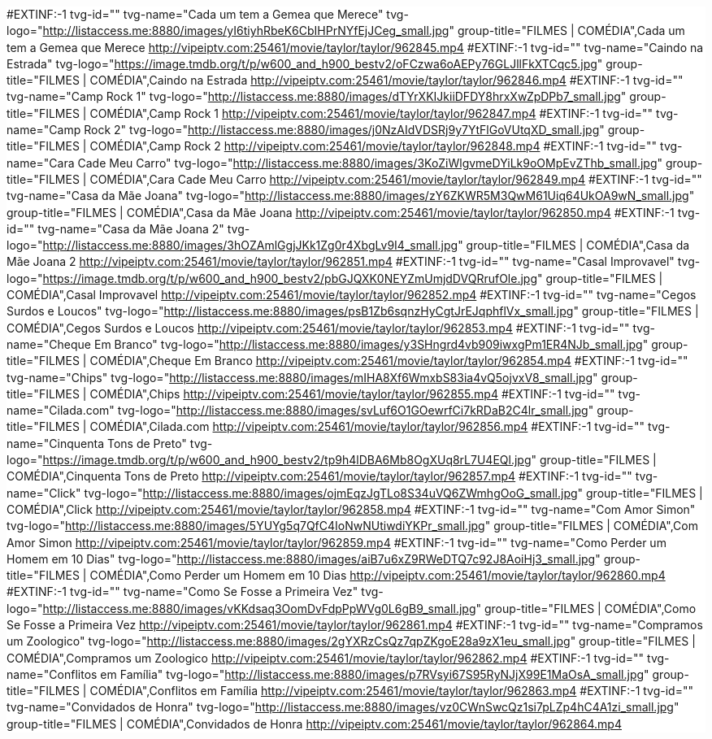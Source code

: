 #EXTINF:-1 tvg-id="" tvg-name="Cada um tem a Gemea que Merece" tvg-logo="http://listaccess.me:8880/images/yI6tiyhRbeK6CbIHPrNYfEjJCeg_small.jpg" group-title="FILMES | COMÉDIA",Cada um tem a Gemea que Merece
http://vipeiptv.com:25461/movie/taylor/taylor/962845.mp4
#EXTINF:-1 tvg-id="" tvg-name="Caindo na Estrada" tvg-logo="https://image.tmdb.org/t/p/w600_and_h900_bestv2/oFCzwa6oAEPy76GLJllFkXTCqc5.jpg" group-title="FILMES | COMÉDIA",Caindo na Estrada
http://vipeiptv.com:25461/movie/taylor/taylor/962846.mp4
#EXTINF:-1 tvg-id="" tvg-name="Camp Rock 1" tvg-logo="http://listaccess.me:8880/images/dTYrXKIJkiiDFDY8hrxXwZpDPb7_small.jpg" group-title="FILMES | COMÉDIA",Camp Rock 1
http://vipeiptv.com:25461/movie/taylor/taylor/962847.mp4
#EXTINF:-1 tvg-id="" tvg-name="Camp Rock 2" tvg-logo="http://listaccess.me:8880/images/j0NzAIdVDSRj9y7YtFlGoVUtqXD_small.jpg" group-title="FILMES | COMÉDIA",Camp Rock 2
http://vipeiptv.com:25461/movie/taylor/taylor/962848.mp4
#EXTINF:-1 tvg-id="" tvg-name="Cara Cade Meu Carro" tvg-logo="http://listaccess.me:8880/images/3KoZiWlgvmeDYiLk9oOMpEvZThb_small.jpg" group-title="FILMES | COMÉDIA",Cara Cade Meu Carro
http://vipeiptv.com:25461/movie/taylor/taylor/962849.mp4
#EXTINF:-1 tvg-id="" tvg-name="Casa da Mãe Joana" tvg-logo="http://listaccess.me:8880/images/zY6ZKWR5M3QwM61Uiq64UkOA9wN_small.jpg" group-title="FILMES | COMÉDIA",Casa da Mãe Joana
http://vipeiptv.com:25461/movie/taylor/taylor/962850.mp4
#EXTINF:-1 tvg-id="" tvg-name="Casa da Mãe Joana 2" tvg-logo="http://listaccess.me:8880/images/3hOZAmlGgjJKk1Zg0r4XbgLv9I4_small.jpg" group-title="FILMES | COMÉDIA",Casa da Mãe Joana 2
http://vipeiptv.com:25461/movie/taylor/taylor/962851.mp4
#EXTINF:-1 tvg-id="" tvg-name="Casal Improvavel" tvg-logo="https://image.tmdb.org/t/p/w600_and_h900_bestv2/pbGJQXK0NEYZmUmjdDVQRrufOle.jpg" group-title="FILMES | COMÉDIA",Casal Improvavel
http://vipeiptv.com:25461/movie/taylor/taylor/962852.mp4
#EXTINF:-1 tvg-id="" tvg-name="Cegos Surdos e Loucos" tvg-logo="http://listaccess.me:8880/images/psB1Zb6sqnzHyCgtJrEJqphflVx_small.jpg" group-title="FILMES | COMÉDIA",Cegos Surdos e Loucos
http://vipeiptv.com:25461/movie/taylor/taylor/962853.mp4
#EXTINF:-1 tvg-id="" tvg-name="Cheque Em Branco" tvg-logo="http://listaccess.me:8880/images/y3SHngrd4vb909iwxgPm1ER4NJb_small.jpg" group-title="FILMES | COMÉDIA",Cheque Em Branco
http://vipeiptv.com:25461/movie/taylor/taylor/962854.mp4
#EXTINF:-1 tvg-id="" tvg-name="Chips" tvg-logo="http://listaccess.me:8880/images/mIHA8Xf6WmxbS83ia4vQ5ojvxV8_small.jpg" group-title="FILMES | COMÉDIA",Chips
http://vipeiptv.com:25461/movie/taylor/taylor/962855.mp4
#EXTINF:-1 tvg-id="" tvg-name="Cilada.com" tvg-logo="http://listaccess.me:8880/images/svLuf6O1GOewrfCi7kRDaB2C4lr_small.jpg" group-title="FILMES | COMÉDIA",Cilada.com
http://vipeiptv.com:25461/movie/taylor/taylor/962856.mp4
#EXTINF:-1 tvg-id="" tvg-name="Cinquenta Tons de Preto" tvg-logo="https://image.tmdb.org/t/p/w600_and_h900_bestv2/tp9h4lDBA6Mb8OgXUq8rL7U4EQl.jpg" group-title="FILMES | COMÉDIA",Cinquenta Tons de Preto
http://vipeiptv.com:25461/movie/taylor/taylor/962857.mp4
#EXTINF:-1 tvg-id="" tvg-name="Click" tvg-logo="http://listaccess.me:8880/images/ojmEqzJgTLo8S34uVQ6ZWmhgOoG_small.jpg" group-title="FILMES | COMÉDIA",Click
http://vipeiptv.com:25461/movie/taylor/taylor/962858.mp4
#EXTINF:-1 tvg-id="" tvg-name="Com Amor Simon" tvg-logo="http://listaccess.me:8880/images/5YUYg5q7QfC4IoNwNUtiwdiYKPr_small.jpg" group-title="FILMES | COMÉDIA",Com Amor Simon
http://vipeiptv.com:25461/movie/taylor/taylor/962859.mp4
#EXTINF:-1 tvg-id="" tvg-name="Como Perder um Homem em 10 Dias" tvg-logo="http://listaccess.me:8880/images/aiB7u6xZ9RWeDTQ7c92J8AoiHj3_small.jpg" group-title="FILMES | COMÉDIA",Como Perder um Homem em 10 Dias
http://vipeiptv.com:25461/movie/taylor/taylor/962860.mp4
#EXTINF:-1 tvg-id="" tvg-name="Como Se Fosse a Primeira Vez" tvg-logo="http://listaccess.me:8880/images/vKKdsaq3OomDvFdpPpWVg0L6gB9_small.jpg" group-title="FILMES | COMÉDIA",Como Se Fosse a Primeira Vez
http://vipeiptv.com:25461/movie/taylor/taylor/962861.mp4
#EXTINF:-1 tvg-id="" tvg-name="Compramos um Zoologico" tvg-logo="http://listaccess.me:8880/images/2gYXRzCsQz7qpZKgoE28a9zX1eu_small.jpg" group-title="FILMES | COMÉDIA",Compramos um Zoologico
http://vipeiptv.com:25461/movie/taylor/taylor/962862.mp4
#EXTINF:-1 tvg-id="" tvg-name="Conflitos em Família" tvg-logo="http://listaccess.me:8880/images/p7RVsyi67S95RyNJjX99E1MaOsA_small.jpg" group-title="FILMES | COMÉDIA",Conflitos em Família
http://vipeiptv.com:25461/movie/taylor/taylor/962863.mp4
#EXTINF:-1 tvg-id="" tvg-name="Convidados de Honra" tvg-logo="http://listaccess.me:8880/images/vz0CWnSwcQz1si7pLZp4hC4A1zi_small.jpg" group-title="FILMES | COMÉDIA",Convidados de Honra
http://vipeiptv.com:25461/movie/taylor/taylor/962864.mp4